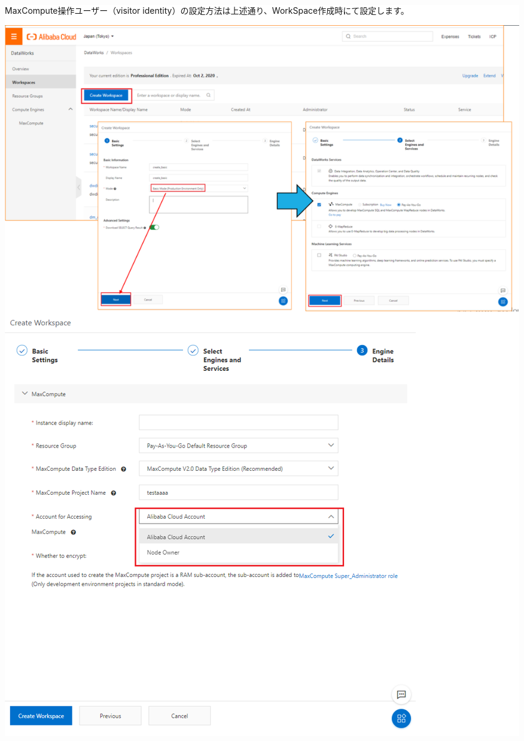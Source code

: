 MaxCompute操作ユーザー（visitor identity）の設定方法は上述通り、WorkSpace作成時にて設定します。     

![img](https://raw.githubusercontent.com/sbopsv/cloud-tech/master/content/usecase-MaxCompute/MaxCompute_images_26006613700889100/20210310123912.png "img")
![img](https://raw.githubusercontent.com/sbopsv/cloud-tech/master/content/usecase-MaxCompute/MaxCompute_images_26006613700889100/20210310130404.png "img")
